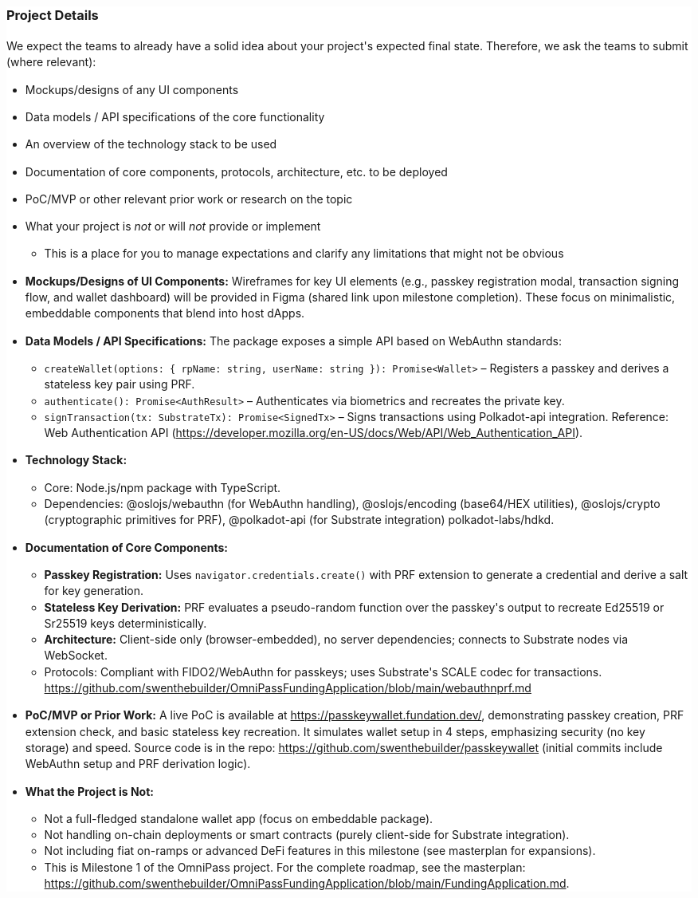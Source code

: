 ### Project Details

We expect the teams to already have a solid idea about your project's expected final state. Therefore, we ask the teams to submit (where relevant):

- Mockups/designs of any UI components
- Data models / API specifications of the core functionality
- An overview of the technology stack to be used
- Documentation of core components, protocols, architecture, etc. to be deployed
- PoC/MVP or other relevant prior work or research on the topic
- What your project is *not* or will *not* provide or implement
  - This is a place for you to manage expectations and clarify any limitations that might not be obvious

- **Mockups/Designs of UI Components:** Wireframes for key UI elements (e.g., passkey registration modal, transaction signing flow, and wallet dashboard) will be provided in Figma (shared link upon milestone completion). These focus on minimalistic, embeddable components that blend into host dApps.

- **Data Models / API Specifications:** The package exposes a simple API based on WebAuthn standards:
  - `createWallet(options: { rpName: string, userName: string }): Promise<Wallet>` – Registers a passkey and derives a stateless key pair using PRF.
  - `authenticate(): Promise<AuthResult>` – Authenticates via biometrics and recreates the private key.
  - `signTransaction(tx: SubstrateTx): Promise<SignedTx>` – Signs transactions using Polkadot-api integration.
  Reference: Web Authentication API (https://developer.mozilla.org/en-US/docs/Web/API/Web_Authentication_API).

- **Technology Stack:** 
  - Core: Node.js/npm package with TypeScript.
  - Dependencies: @oslojs/webauthn (for WebAuthn handling), @oslojs/encoding (base64/HEX utilities), @oslojs/crypto (cryptographic primitives for PRF), @polkadot-api (for Substrate integration) polkadot-labs/hdkd.
 

- **Documentation of Core Components:** 
  - **Passkey Registration:** Uses `navigator.credentials.create()` with PRF extension to generate a credential and derive a salt for key generation.
  - **Stateless Key Derivation:** PRF evaluates a pseudo-random function over the passkey's output to recreate Ed25519 or Sr25519 keys deterministically.
  - **Architecture:** Client-side only (browser-embedded), no server dependencies; connects to Substrate nodes via WebSocket.
  - Protocols: Compliant with FIDO2/WebAuthn for passkeys; uses Substrate's SCALE codec for transactions.
https://github.com/swenthebuilder/OmniPassFundingApplication/blob/main/webauthnprf.md

- **PoC/MVP or Prior Work:** A live PoC is available at https://passkeywallet.fundation.dev/, demonstrating passkey creation, PRF extension check, and basic stateless key recreation. It simulates wallet setup in 4 steps, emphasizing security (no key storage) and speed. Source code is in the repo: https://github.com/swenthebuilder/passkeywallet (initial commits include WebAuthn setup and PRF derivation logic).

- **What the Project is Not:** 
  - Not a full-fledged standalone wallet app (focus on embeddable package).
  - Not handling on-chain deployments or smart contracts (purely client-side for Substrate integration).
  - Not including fiat on-ramps or advanced DeFi features in this milestone (see masterplan for expansions).
  - This is Milestone 1 of the OmniPass project. For the complete roadmap, see the masterplan: https://github.com/swenthebuilder/OmniPassFundingApplication/blob/main/FundingApplication.md.
